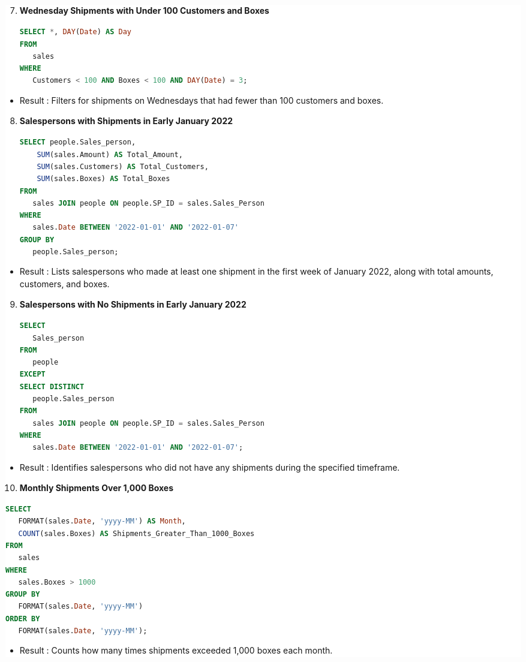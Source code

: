 7. **Wednesday Shipments with Under 100 Customers and Boxes**
   ```sql
   SELECT *, DAY(Date) AS Day
   FROM 
      sales
   WHERE 
      Customers < 100 AND Boxes < 100 AND DAY(Date) = 3; 
   ```
- Result : Filters for shipments on Wednesdays that had fewer than 100 customers and boxes.




8. **Salespersons with Shipments in Early January 2022**
   ```sql
   SELECT people.Sales_person, 
       SUM(sales.Amount) AS Total_Amount,
       SUM(sales.Customers) AS Total_Customers, 
       SUM(sales.Boxes) AS Total_Boxes
   FROM 
      sales JOIN people ON people.SP_ID = sales.Sales_Person
   WHERE 
      sales.Date BETWEEN '2022-01-01' AND '2022-01-07'
   GROUP BY 
      people.Sales_person; 
   ```
- Result : Lists salespersons who made at least one shipment in the first week of January 2022, along with total amounts, customers, and boxes.

9. **Salespersons with No Shipments in Early January 2022**
   ```sql
   SELECT 
      Sales_person
   FROM 
      people
   EXCEPT
   SELECT DISTINCT 
      people.Sales_person
   FROM 
      sales JOIN people ON people.SP_ID = sales.Sales_Person
   WHERE 
      sales.Date BETWEEN '2022-01-01' AND '2022-01-07'; 
   ```
- Result : Identifies salespersons who did not have any shipments during the specified timeframe.

10. **Monthly Shipments Over 1,000 Boxes**
   ```sql
   SELECT 
      FORMAT(sales.Date, 'yyyy-MM') AS Month,
      COUNT(sales.Boxes) AS Shipments_Greater_Than_1000_Boxes
   FROM 
      sales
   WHERE 
      sales.Boxes > 1000
   GROUP BY 
      FORMAT(sales.Date, 'yyyy-MM')
   ORDER BY 
      FORMAT(sales.Date, 'yyyy-MM'); 
   ```
- Result : Counts how many times shipments exceeded 1,000 boxes each month.

